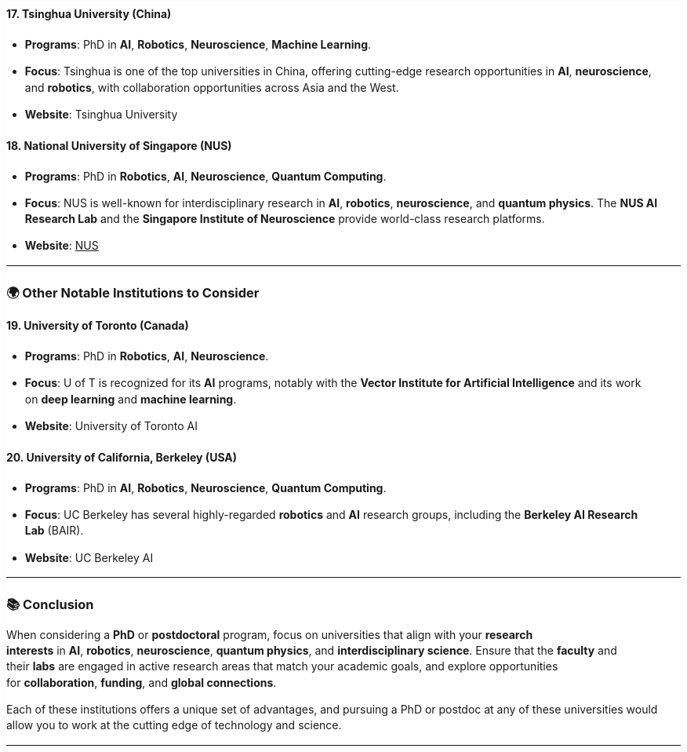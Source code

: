 
#### **17. Tsinghua University (China)**

- **Programs**: PhD in **AI**, **Robotics**, **Neuroscience**, **Machine Learning**.
    
- **Focus**: Tsinghua is one of the top universities in China, offering cutting-edge research opportunities in **AI**, **neuroscience**, and **robotics**, with collaboration opportunities across Asia and the West.
    
- **Website**: Tsinghua University
    

#### **18. National University of Singapore (NUS)**

- **Programs**: PhD in **Robotics**, **AI**, **Neuroscience**, **Quantum Computing**.
    
- **Focus**: NUS is well-known for interdisciplinary research in **AI**, **robotics**, **neuroscience**, and **quantum physics**. The **NUS AI Research Lab** and the **Singapore Institute of Neuroscience** provide world-class research platforms.
    
- **Website**: [NUS](https://www.nus.edu.sg/)
    

---

### **🌍 Other Notable Institutions to Consider**

#### **19. University of Toronto (Canada)**

- **Programs**: PhD in **Robotics**, **AI**, **Neuroscience**.
    
- **Focus**: U of T is recognized for its **AI** programs, notably with the **Vector Institute for Artificial Intelligence** and its work on **deep learning** and **machine learning**.
    
- **Website**: University of Toronto AI
    

#### **20. University of California, Berkeley (USA)**

- **Programs**: PhD in **AI**, **Robotics**, **Neuroscience**, **Quantum Computing**.
    
- **Focus**: UC Berkeley has several highly-regarded **robotics** and **AI** research groups, including the **Berkeley AI Research Lab** (BAIR).
    
- **Website**: UC Berkeley AI
    

---

### **📚 Conclusion**

When considering a **PhD** or **postdoctoral** program, focus on universities that align with your **research interests** in **AI**, **robotics**, **neuroscience**, **quantum physics**, and **interdisciplinary science**. Ensure that the **faculty** and their **labs** are engaged in active research areas that match your academic goals, and explore opportunities for **collaboration**, **funding**, and **global connections**.

Each of these institutions offers a unique set of advantages, and pursuing a PhD or postdoc at any of these universities would allow you to work at the cutting edge of technology and science.

---